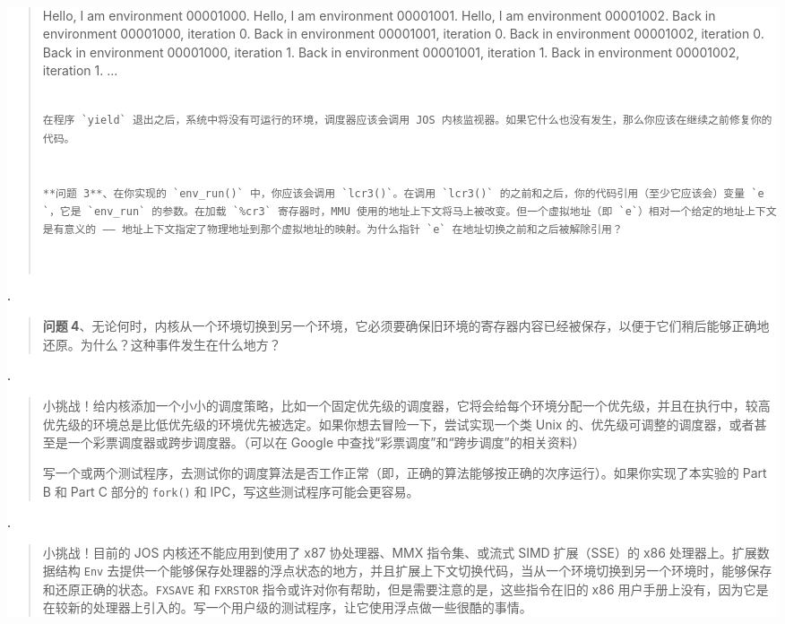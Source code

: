 > Hello, I am environment 00001000.
> Hello, I am environment 00001001.
> Hello, I am environment 00001002.
> Back in environment 00001000, iteration 0.
> Back in environment 00001001, iteration 0.
> Back in environment 00001002, iteration 0.
> Back in environment 00001000, iteration 1.
> Back in environment 00001001, iteration 1.
> Back in environment 00001002, iteration 1.
> ...
> ```
> 
> 在程序 `yield` 退出之后，系统中将没有可运行的环境，调度器应该会调用 JOS 内核监视器。如果它什么也没有发生，那么你应该在继续之前修复你的代码。
> 
> 
> **问题 3**、在你实现的 `env_run()` 中，你应该会调用 `lcr3()`。在调用 `lcr3()` 的之前和之后，你的代码引用（至少它应该会）变量 `e`，它是 `env_run` 的参数。在加载 `%cr3` 寄存器时，MMU 使用的地址上下文将马上被改变。但一个虚拟地址（即 `e`）相对一个给定的地址上下文是有意义的 —— 地址上下文指定了物理地址到那个虚拟地址的映射。为什么指针 `e` 在地址切换之前和之后被解除引用？
> 
> 
> 


.



> 
> **问题 4**、无论何时，内核从一个环境切换到另一个环境，它必须要确保旧环境的寄存器内容已经被保存，以便于它们稍后能够正确地还原。为什么？这种事件发生在什么地方？
> 
> 
> 


.



> 
> 小挑战！给内核添加一个小小的调度策略，比如一个固定优先级的调度器，它将会给每个环境分配一个优先级，并且在执行中，较高优先级的环境总是比低优先级的环境优先被选定。如果你想去冒险一下，尝试实现一个类 Unix 的、优先级可调整的调度器，或者甚至是一个彩票调度器或跨步调度器。（可以在 Google 中查找“彩票调度”和“跨步调度”的相关资料）
> 
> 
> 写一个或两个测试程序，去测试你的调度算法是否工作正常（即，正确的算法能够按正确的次序运行）。如果你实现了本实验的 Part B 和 Part C 部分的 `fork()` 和 IPC，写这些测试程序可能会更容易。
> 
> 
> 


.



> 
> 小挑战！目前的 JOS 内核还不能应用到使用了 x87 协处理器、MMX 指令集、或流式 SIMD 扩展（SSE）的 x86 处理器上。扩展数据结构 `Env` 去提供一个能够保存处理器的浮点状态的地方，并且扩展上下文切换代码，当从一个环境切换到另一个环境时，能够保存和还原正确的状态。`FXSAVE` 和 `FXRSTOR` 指令或许对你有帮助，但是需要注意的是，这些指令在旧的 x86 用户手册上没有，因为它是在较新的处理器上引入的。写一个用户级的测试程序，让它使用浮点做一些很酷的事情。
> 
> 
> 

